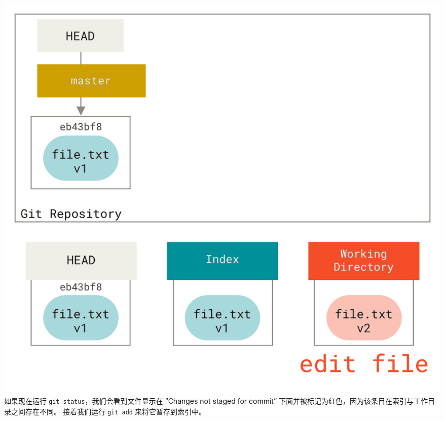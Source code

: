 ![reset ex4](../../../../../images/progit/reset-ex4.png)

如果现在运行 `git status`，我们会看到文件显示在 “Changes not staged for
commit” 下面并被标记为红色，因为该条目在索引与工作目录之间存在不同。
接着我们运行 `git add` 来将它暂存到索引中。
